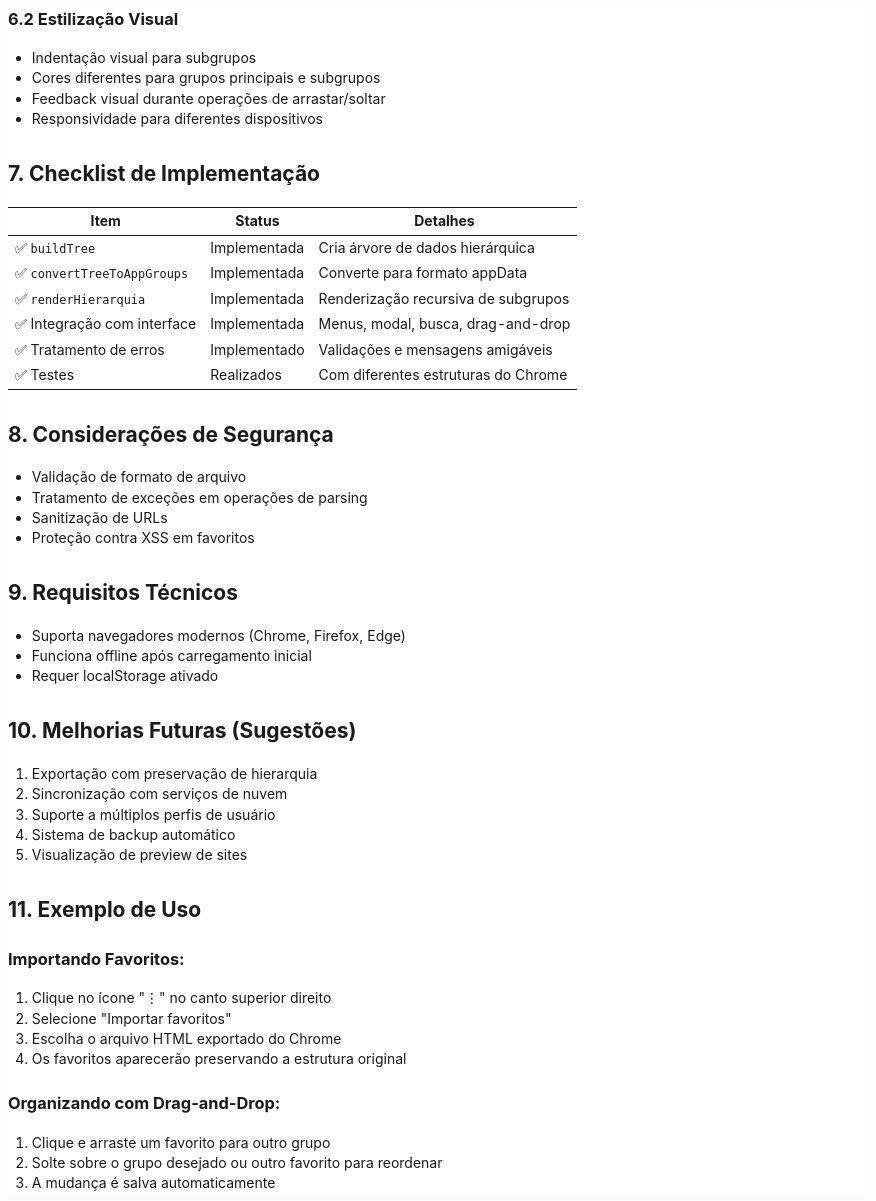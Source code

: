 ### 6.2 Estilização Visual
- Indentação visual para subgrupos
- Cores diferentes para grupos principais e subgrupos
- Feedback visual durante operações de arrastar/soltar
- Responsividade para diferentes dispositivos

## 7. Checklist de Implementação

| Item | Status | Detalhes |
|------|--------|----------|
| ✅ `buildTree` | Implementada | Cria árvore de dados hierárquica |
| ✅ `convertTreeToAppGroups` | Implementada | Converte para formato appData |
| ✅ `renderHierarquia` | Implementada | Renderização recursiva de subgrupos |
| ✅ Integração com interface | Implementada | Menus, modal, busca, drag-and-drop |
| ✅ Tratamento de erros | Implementado | Validações e mensagens amigáveis |
| ✅ Testes | Realizados | Com diferentes estruturas do Chrome |

## 8. Considerações de Segurança
- Validação de formato de arquivo
- Tratamento de exceções em operações de parsing
- Sanitização de URLs
- Proteção contra XSS em favoritos

## 9. Requisitos Técnicos
- Suporta navegadores modernos (Chrome, Firefox, Edge)
- Funciona offline após carregamento inicial
- Requer localStorage ativado

## 10. Melhorias Futuras (Sugestões)
1. Exportação com preservação de hierarquia
2. Sincronização com serviços de nuvem
3. Suporte a múltiplos perfis de usuário
4. Sistema de backup automático
5. Visualização de preview de sites

## 11. Exemplo de Uso

### Importando Favoritos:
1. Clique no ícone "⋮" no canto superior direito
2. Selecione "Importar favoritos"
3. Escolha o arquivo HTML exportado do Chrome
4. Os favoritos aparecerão preservando a estrutura original

### Organizando com Drag-and-Drop:
1. Clique e arraste um favorito para outro grupo
2. Solte sobre o grupo desejado ou outro favorito para reordenar
3. A mudança é salva automaticamente
